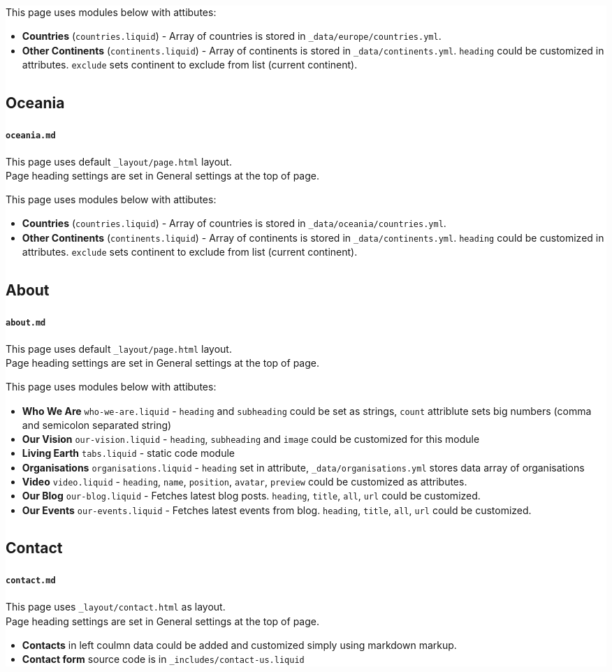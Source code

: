 This page uses modules below with attibutes:
- **Countries** (`countries.liquid`) - Array of countries is stored in `_data/europe/countries.yml`.
- **Other Continents** (`continents.liquid`) - Array of continents is stored in `_data/continents.yml`. `heading` could be customized in attributes. `exclude` sets continent to exclude from list (current continent).


## Oceania
#### `oceania.md`

This page uses default `_layout/page.html` layout.  
Page heading settings are set in General settings at the top of page.  

This page uses modules below with attibutes:
- **Countries** (`countries.liquid`) - Array of countries is stored in `_data/oceania/countries.yml`.
- **Other Continents** (`continents.liquid`) - Array of continents is stored in `_data/continents.yml`. `heading` could be customized in attributes. `exclude` sets continent to exclude from list (current continent).


## About
#### `about.md`

This page uses default `_layout/page.html` layout.  
Page heading settings are set in General settings at the top of page.  

This page uses modules below with attibutes:
- **Who We Are** `who-we-are.liquid` - `heading` and `subheading` could be set as strings, `count` attriblute sets big numbers (comma and semicolon separated string)
- **Our Vision** `our-vision.liquid` - `heading`, `subheading` and `image` could be customized for this module
- **Living Earth**  `tabs.liquid` - static code module
- **Organisations**  `organisations.liquid` - `heading` set in attribute, `_data/organisations.yml` stores data array of organisations 
- **Video**  `video.liquid` - `heading`, `name`, `position`, `avatar`, `preview` could be customized as attributes.
- **Our Blog**  `our-blog.liquid` - Fetches latest blog posts. `heading`, `title`, `all`, `url` could be customized.
- **Our Events**  `our-events.liquid` - Fetches latest events from blog. `heading`, `title`, `all`, `url` could be customized.


## Contact
#### `contact.md`

This page uses `_layout/contact.html` as layout.  
Page heading settings are set in General settings at the top of page.      

- **Contacts** in left coulmn data could be added and customized simply using markdown markup.  
- **Contact form** source code is in `_includes/contact-us.liquid`
